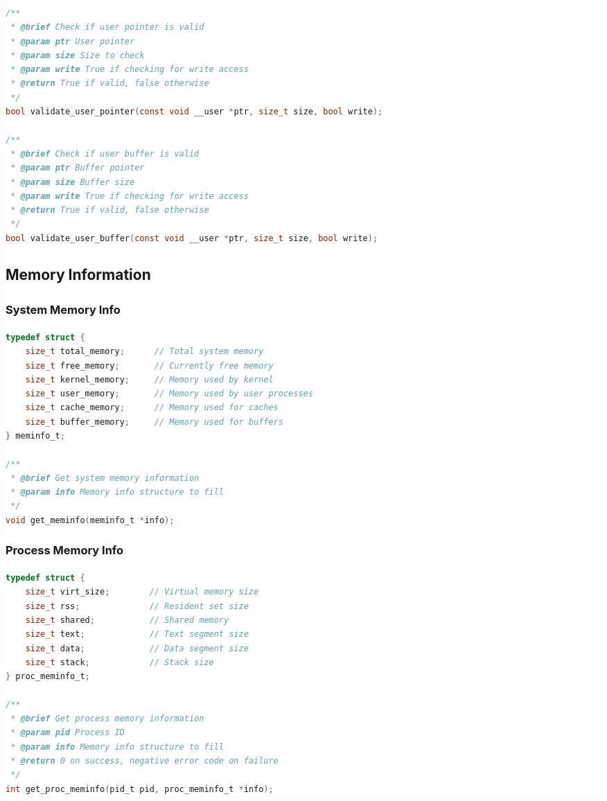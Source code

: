 ```c
/**
 * @brief Check if user pointer is valid
 * @param ptr User pointer
 * @param size Size to check
 * @param write True if checking for write access
 * @return True if valid, false otherwise
 */
bool validate_user_pointer(const void __user *ptr, size_t size, bool write);

/**
 * @brief Check if user buffer is valid
 * @param ptr Buffer pointer
 * @param size Buffer size
 * @param write True if checking for write access
 * @return True if valid, false otherwise
 */
bool validate_user_buffer(const void __user *ptr, size_t size, bool write);
```

## Memory Information

### System Memory Info

```c
typedef struct {
    size_t total_memory;      // Total system memory
    size_t free_memory;       // Currently free memory
    size_t kernel_memory;     // Memory used by kernel
    size_t user_memory;       // Memory used by user processes
    size_t cache_memory;      // Memory used for caches
    size_t buffer_memory;     // Memory used for buffers
} meminfo_t;

/**
 * @brief Get system memory information
 * @param info Memory info structure to fill
 */
void get_meminfo(meminfo_t *info);
```

### Process Memory Info

```c
typedef struct {
    size_t virt_size;        // Virtual memory size
    size_t rss;              // Resident set size
    size_t shared;           // Shared memory
    size_t text;             // Text segment size
    size_t data;             // Data segment size
    size_t stack;            // Stack size
} proc_meminfo_t;

/**
 * @brief Get process memory information
 * @param pid Process ID
 * @param info Memory info structure to fill
 * @return 0 on success, negative error code on failure
 */
int get_proc_meminfo(pid_t pid, proc_meminfo_t *info);
```
